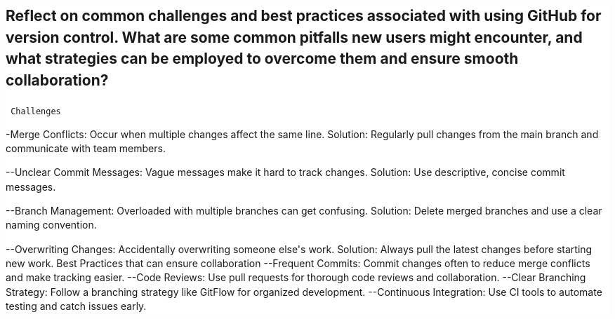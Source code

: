 ## Reflect on common challenges and best practices associated with using GitHub for version control. What are some common pitfalls new users might encounter, and what strategies can be employed to overcome them and ensure smooth collaboration?
     Challenges

-Merge Conflicts: Occur when multiple changes affect the same line.
Solution: Regularly pull changes from the main branch and communicate with team members.

--Unclear Commit Messages: Vague messages make it hard to track changes.
Solution: Use descriptive, concise commit messages.

--Branch Management: Overloaded with multiple branches can get confusing.
Solution: Delete merged branches and use a clear naming convention.

--Overwriting Changes: Accidentally overwriting someone else's work.
Solution: Always pull the latest changes before starting new work.
              Best Practices that can ensure collaboration
--Frequent Commits: Commit changes often to reduce merge conflicts and make tracking easier.
--Code Reviews: Use pull requests for thorough code reviews and collaboration.
--Clear Branching Strategy: Follow a branching strategy like GitFlow for organized development.
--Continuous Integration: Use CI tools to automate testing and catch issues early.
